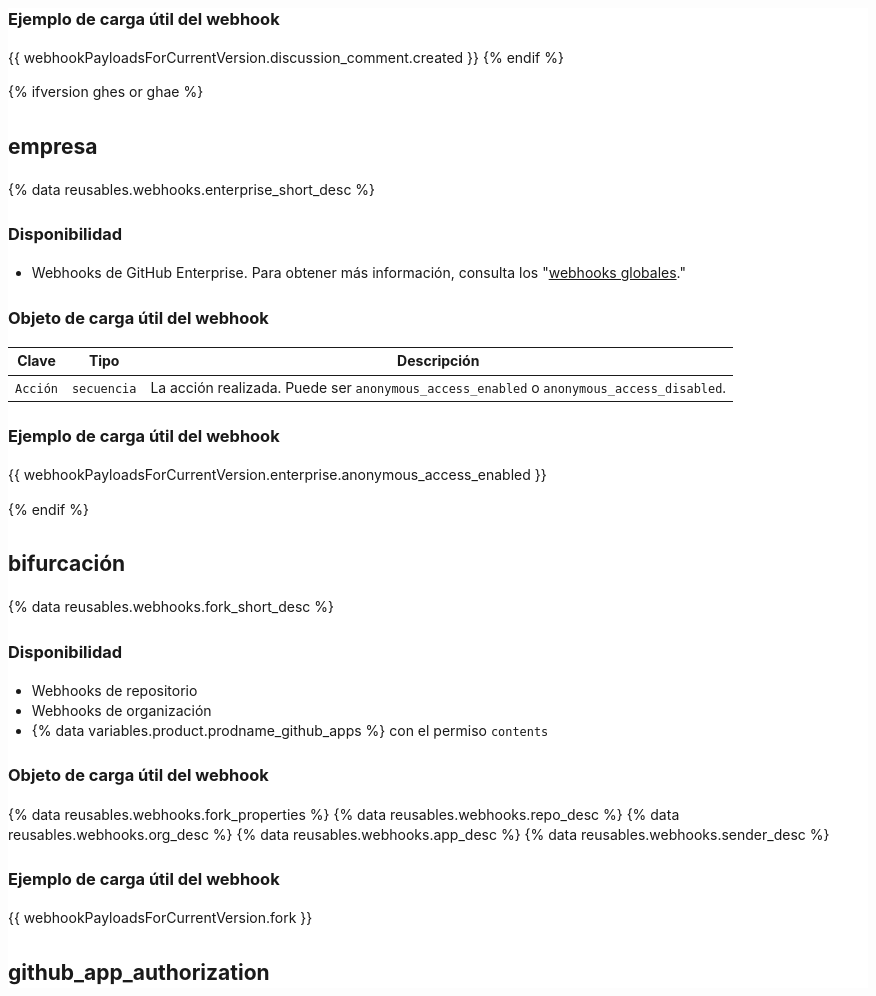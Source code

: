 ### Ejemplo de carga útil del webhook

{{ webhookPayloadsForCurrentVersion.discussion_comment.created }}
{% endif %}

{% ifversion ghes or ghae %}

## empresa

{% data reusables.webhooks.enterprise_short_desc %}

### Disponibilidad

- Webhooks de GitHub Enterprise. Para obtener más información, consulta los "[webhooks globales](/rest/reference/enterprise-admin#global-webhooks/)."

### Objeto de carga útil del webhook

| Clave    | Tipo        | Descripción                                                                              |
| -------- | ----------- | ---------------------------------------------------------------------------------------- |
| `Acción` | `secuencia` | La acción realizada. Puede ser `anonymous_access_enabled` o `anonymous_access_disabled`. |

### Ejemplo de carga útil del webhook

{{ webhookPayloadsForCurrentVersion.enterprise.anonymous_access_enabled }}

{% endif %}

## bifurcación

{% data reusables.webhooks.fork_short_desc %}

### Disponibilidad

- Webhooks de repositorio
- Webhooks de organización
- {% data variables.product.prodname_github_apps %} con el permiso `contents`

### Objeto de carga útil del webhook

{% data reusables.webhooks.fork_properties %}
{% data reusables.webhooks.repo_desc %}
{% data reusables.webhooks.org_desc %}
{% data reusables.webhooks.app_desc %}
{% data reusables.webhooks.sender_desc %}

### Ejemplo de carga útil del webhook

{{ webhookPayloadsForCurrentVersion.fork }}

## github_app_authorization
